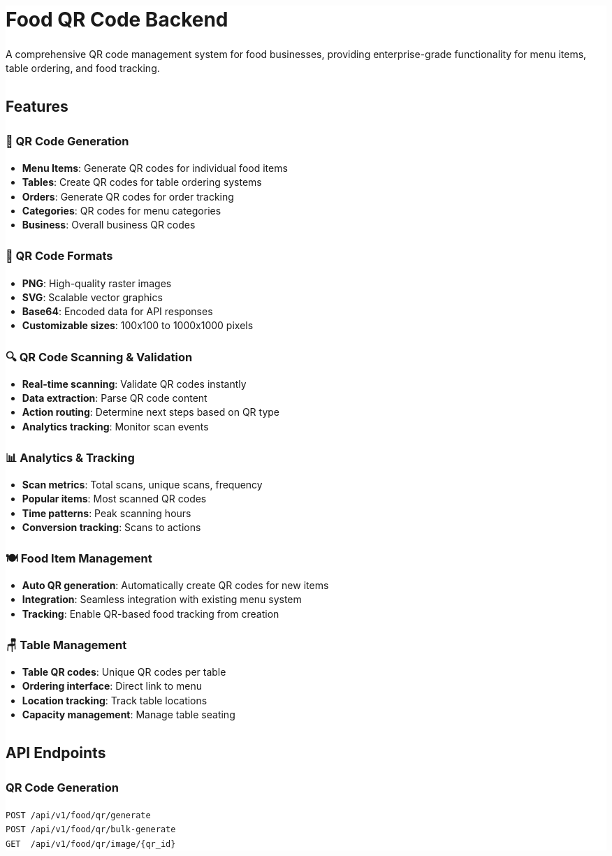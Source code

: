 # Food QR Code Backend

A comprehensive QR code management system for food businesses, providing enterprise-grade functionality for menu items, table ordering, and food tracking.

## Features

### 🎯 QR Code Generation
- **Menu Items**: Generate QR codes for individual food items
- **Tables**: Create QR codes for table ordering systems
- **Orders**: Generate QR codes for order tracking
- **Categories**: QR codes for menu categories
- **Business**: Overall business QR codes

### 📱 QR Code Formats
- **PNG**: High-quality raster images
- **SVG**: Scalable vector graphics
- **Base64**: Encoded data for API responses
- **Customizable sizes**: 100x100 to 1000x1000 pixels

### 🔍 QR Code Scanning & Validation
- **Real-time scanning**: Validate QR codes instantly
- **Data extraction**: Parse QR code content
- **Action routing**: Determine next steps based on QR type
- **Analytics tracking**: Monitor scan events

### 📊 Analytics & Tracking
- **Scan metrics**: Total scans, unique scans, frequency
- **Popular items**: Most scanned QR codes
- **Time patterns**: Peak scanning hours
- **Conversion tracking**: Scans to actions

### 🍽️ Food Item Management
- **Auto QR generation**: Automatically create QR codes for new items
- **Integration**: Seamless integration with existing menu system
- **Tracking**: Enable QR-based food tracking from creation

### 🪑 Table Management
- **Table QR codes**: Unique QR codes per table
- **Ordering interface**: Direct link to menu
- **Location tracking**: Track table locations
- **Capacity management**: Manage table seating

## API Endpoints

### QR Code Generation
```
POST /api/v1/food/qr/generate
POST /api/v1/food/qr/bulk-generate
GET  /api/v1/food/qr/image/{qr_id}
```
